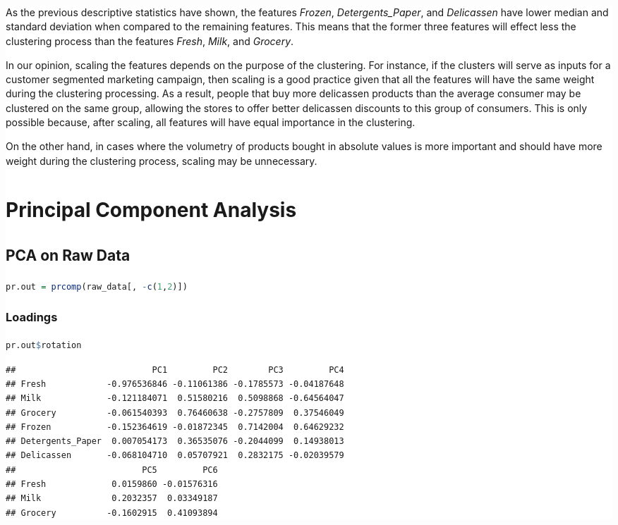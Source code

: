As the previous descriptive statistics have shown, the features
*Frozen*, *Detergents\_Paper*, and *Delicassen* have lower median and
standard deviation when compared to the remaining features. This means
that the former three features will effect less the clustering process
than the features *Fresh*, *Milk*, and *Grocery*.

In our opinion, scaling the features depends on the purpose of the
clustering. For instance, if the clusters will serve as inputs for a
customer segmented marketing campaign, then scaling is a good practice
given that all the features will have the same weight during the
clustering processing. As a result, people that buy more delicassen
products than the average consumer may be clustered on the same group,
allowing the stores to offer better delicassen discounts to this group
of consumers. This is only possible because, after scaling, all features
will have equal importance in the clustering.

On the other hand, in cases where the volumetry of products bought in
absolute values is more important and should have more weight during the
clustering process, scaling may be unnecessary.

Principal Component Analysis
============================

PCA on Raw Data
---------------

``` r
pr.out = prcomp(raw_data[, -c(1,2)])
```

### Loadings

``` r
pr.out$rotation
```

    ##                           PC1         PC2        PC3         PC4
    ## Fresh            -0.976536846 -0.11061386 -0.1785573 -0.04187648
    ## Milk             -0.121184071  0.51580216  0.5098868 -0.64564047
    ## Grocery          -0.061540393  0.76460638 -0.2757809  0.37546049
    ## Frozen           -0.152364619 -0.01872345  0.7142004  0.64629232
    ## Detergents_Paper  0.007054173  0.36535076 -0.2044099  0.14938013
    ## Delicassen       -0.068104710  0.05707921  0.2832175 -0.02039579
    ##                         PC5         PC6
    ## Fresh             0.0159860 -0.01576316
    ## Milk              0.2032357  0.03349187
    ## Grocery          -0.1602915  0.41093894